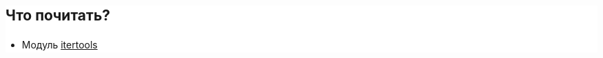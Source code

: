 ## Что почитать?
- Модуль [itertools](https://docs.python.org/3/library/itertools.html)

[^1]:
    [PEP 234 -- Iterators](https://www.python.org/dev/peps/pep-0234/)
[^2]:
    [PEP 3114 -- Renaming iterator.next() to iterator.\_\_next\_\_()](https://www.python.org/dev/peps/pep-3114/)
[^3]:
    [Описание `__getitem__` в официальной документации](https://docs.python.org/3/reference/datamodel.html#object.__getitem__)
[^4]:
    ==In Python code, when `__getitem__` is defined, when the class is instanticated, it calls `type_call` in `Objects/typeobject.c`. It assigns the address of `as_sequence` of a `PyHeapTypeObject` to the class's `tp_as_sequence` field. The `PySequenceMethods` struct it points to is initially all zeros, so `tp_as_sequence->sq_item` is `NULL`. Then, in `update_one_slot` called from `fixup_slot_dispatchers` called from `type_new` as the type's `tp_new` field called from `type_call`, it checks if `__getitem__` is defined. If that is true, it assigns the `slot_sq_item` function to `tp_as_sequence->sq_item`, to make `PySequence_Check` return `True`.==